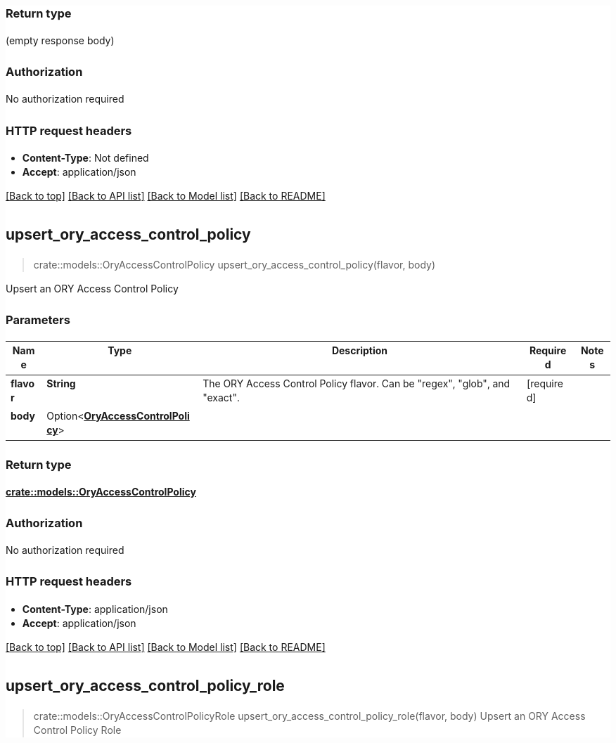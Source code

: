 ### Return type

 (empty response body)

### Authorization

No authorization required

### HTTP request headers

- **Content-Type**: Not defined
- **Accept**: application/json

[[Back to top]](#) [[Back to API list]](../README.md#documentation-for-api-endpoints) [[Back to Model list]](../README.md#documentation-for-models) [[Back to README]](../README.md)


## upsert_ory_access_control_policy

> crate::models::OryAccessControlPolicy upsert_ory_access_control_policy(flavor, body)


Upsert an ORY Access Control Policy

### Parameters


Name | Type | Description  | Required | Notes
------------- | ------------- | ------------- | ------------- | -------------
**flavor** | **String** | The ORY Access Control Policy flavor. Can be \"regex\", \"glob\", and \"exact\". | [required] |
**body** | Option<[**OryAccessControlPolicy**](OryAccessControlPolicy.md)> |  |  |

### Return type

[**crate::models::OryAccessControlPolicy**](oryAccessControlPolicy.md)

### Authorization

No authorization required

### HTTP request headers

- **Content-Type**: application/json
- **Accept**: application/json

[[Back to top]](#) [[Back to API list]](../README.md#documentation-for-api-endpoints) [[Back to Model list]](../README.md#documentation-for-models) [[Back to README]](../README.md)


## upsert_ory_access_control_policy_role

> crate::models::OryAccessControlPolicyRole upsert_ory_access_control_policy_role(flavor, body)
Upsert an ORY Access Control Policy Role
